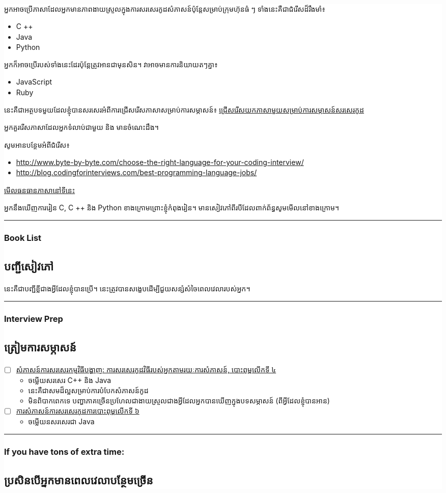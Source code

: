 អ្នកអាចប្រើភាសាដែលអ្នកមានភាពងាយស្រួលក្នុងការសរសេរកូដសំភាសន៍ប៉ុន្តែសម្រាប់ក្រុមហ៊ុនធំ ៗ ទាំងនេះគឺជាជំរើសដ៏រឹងមាំ៖

- C ++
- Java
- Python

អ្នកក៏អាចប្រើរបស់ទាំងនេះដែរប៉ុន្តែត្រូវអានជាមុនសិន។ វាអាចមានការនិយាយតៗគ្នា៖

- JavaScript
- Ruby

នេះគឺជាអត្ថបទមួយដែលខ្ញុំបានសរសេរអំពីការជ្រើសរើសភាសាសម្រាប់ការសម្ភាសន៍៖ [ជ្រើសរើសយកភាសាមួយសម្រាប់ការសម្ភាសន៍សរសេរកូដ](https://startupnextdoor.com/important-pick-one-language-for-the-coding-interview/)

អ្នកគួររេីសភាសាដែលអ្នកទំលាប់ជាមួយ និង មានចំណេះដឹង។

សូមអានបន្ថែមអំពីជំរើស៖
- http://www.byte-by-byte.com/choose-the-right-language-for-your-coding-interview/
- http://blog.codingforinterviews.com/best-programming-language-jobs/

[មើលធនធានភាសានៅទីនេះ](programming-language-resources.md)

អ្នកនឹងឃើញការរៀន C, C ++ និង Python ខាងក្រោមព្រោះខ្ញុំកំពុងរៀន។ មានសៀវភៅពីរបីដែលពាក់ព័ន្ធសូមមើលនៅខាងក្រោម។
        
---

### Book List
## បញ្ជីសៀវភៅ

នេះគឺជាបញ្ជីខ្លីជាងអ្វីដែលខ្ញុំបានប្រើ។ នេះត្រូវបានសង្ខេបដើម្បីជួយសន្សំសំចៃពេលវេលារបស់អ្នក។

---

### Interview Prep
## ត្រៀមការសម្ភាសន៍

- [ ] [សំភាសន៍ការសរសេរកម្មវិធីបង្ហាញ: ការសរសេរកូដវិធីរបស់អ្នកតាមរយៈការសំភាសន៍, បោះពុម្ពលើកទី ៤](https://www.amazon.com/Programming-Interviews-Exposed-Through-Interview/dp/111941847X/)
    - ចម្លើយសរសេរ C++ និង Java
    - នេះគឺជាសមដ៏ល្អសម្រាប់ការបំបែកសំភាសន៍កូដ
    - មិនពិបាកពេកទេ បញ្ហាភាគច្រើនប្រហែលជាងាយស្រួលជាងអ្វីដែលអ្នកបានឃើញក្នុងបទសម្ភាសន៍ (ពីអ្វីដែលខ្ញុំបានអាន)
- [ ] [ការសំភាសន៍ការសរសេរកូដការបោះពុម្ពលើកទី ៦](http://www.amazon.com/Cracking-Coding-Interview-6th-Programming/dp/0984782850/)
    - ចម្លើយនសរសេរជា Java
    
---

### If you have tons of extra time:
## ប្រសិនបើអ្នកមានពេលវេលាបន្ថែមច្រេីន
